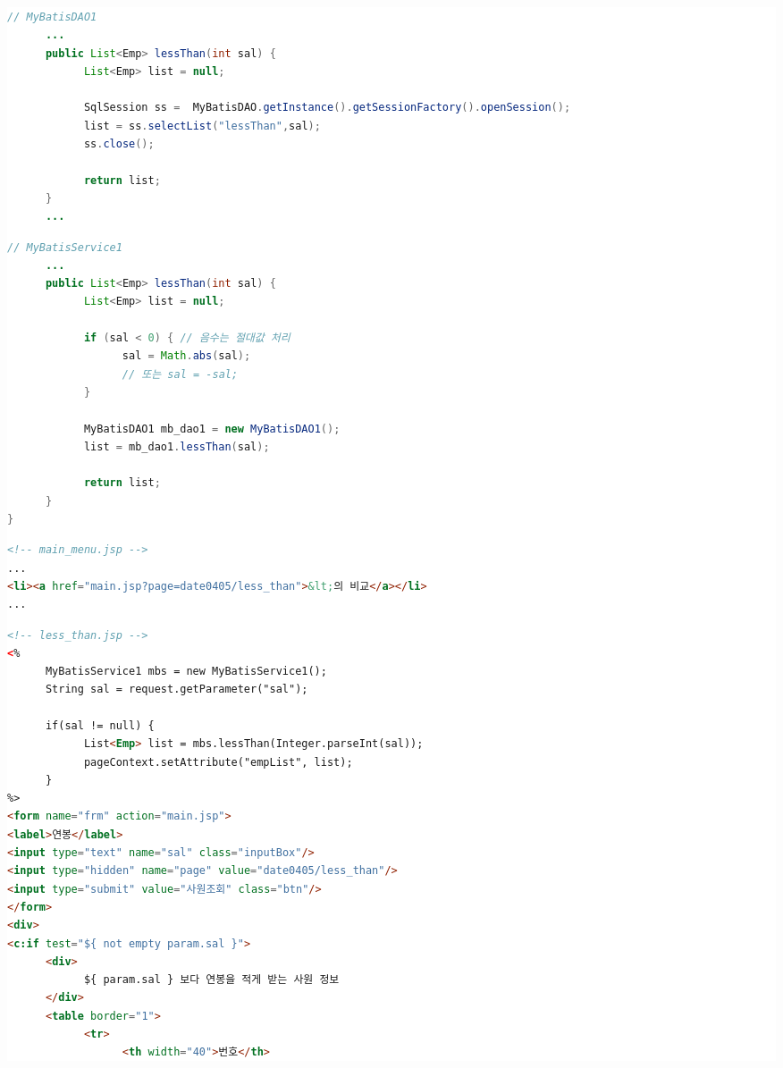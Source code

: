 ```java
// MyBatisDAO1
      ...
      public List<Emp> lessThan(int sal) {
            List<Emp> list = null;
            
            SqlSession ss =  MyBatisDAO.getInstance().getSessionFactory().openSession();
            list = ss.selectList("lessThan",sal);
            ss.close();
            
            return list;
      }
      ...
```

```java
// MyBatisService1
      ...
      public List<Emp> lessThan(int sal) {
            List<Emp> list = null;
            
            if (sal < 0) { // 음수는 절대값 처리
                  sal = Math.abs(sal);
                  // 또는 sal = -sal;
            }
            
            MyBatisDAO1 mb_dao1 = new MyBatisDAO1();
            list = mb_dao1.lessThan(sal);
            
            return list;
      }
}
```

```html
<!-- main_menu.jsp -->
...
<li><a href="main.jsp?page=date0405/less_than">&lt;의 비교</a></li>
...
```

```html
<!-- less_than.jsp -->
<%
      MyBatisService1 mbs = new MyBatisService1();
      String sal = request.getParameter("sal");
      
      if(sal != null) {
            List<Emp> list = mbs.lessThan(Integer.parseInt(sal));
            pageContext.setAttribute("empList", list);
      }
%>
<form name="frm" action="main.jsp">
<label>연봉</label>
<input type="text" name="sal" class="inputBox"/>
<input type="hidden" name="page" value="date0405/less_than"/>
<input type="submit" value="사원조회" class="btn"/>
</form>
<div>
<c:if test="${ not empty param.sal }">
      <div>
            ${ param.sal } 보다 연봉을 적게 받는 사원 정보
      </div>
      <table border="1">
            <tr>
                  <th width="40">번호</th>
```